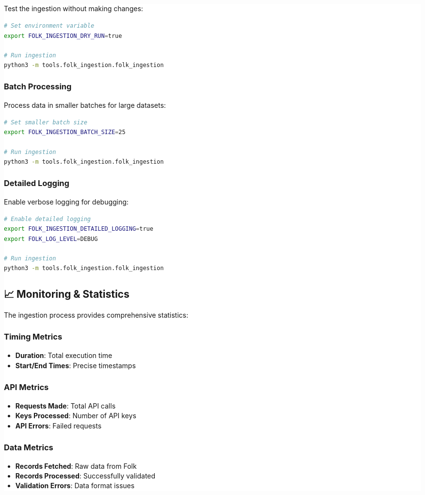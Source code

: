 Test the ingestion without making changes:

```bash
# Set environment variable
export FOLK_INGESTION_DRY_RUN=true

# Run ingestion
python3 -m tools.folk_ingestion.folk_ingestion
```

### Batch Processing

Process data in smaller batches for large datasets:

```bash
# Set smaller batch size
export FOLK_INGESTION_BATCH_SIZE=25

# Run ingestion
python3 -m tools.folk_ingestion.folk_ingestion
```

### Detailed Logging

Enable verbose logging for debugging:

```bash
# Enable detailed logging
export FOLK_INGESTION_DETAILED_LOGGING=true
export FOLK_LOG_LEVEL=DEBUG

# Run ingestion
python3 -m tools.folk_ingestion.folk_ingestion
```

## 📈 Monitoring & Statistics

The ingestion process provides comprehensive statistics:

### Timing Metrics
- **Duration**: Total execution time
- **Start/End Times**: Precise timestamps

### API Metrics
- **Requests Made**: Total API calls
- **Keys Processed**: Number of API keys
- **API Errors**: Failed requests

### Data Metrics
- **Records Fetched**: Raw data from Folk
- **Records Processed**: Successfully validated
- **Validation Errors**: Data format issues
